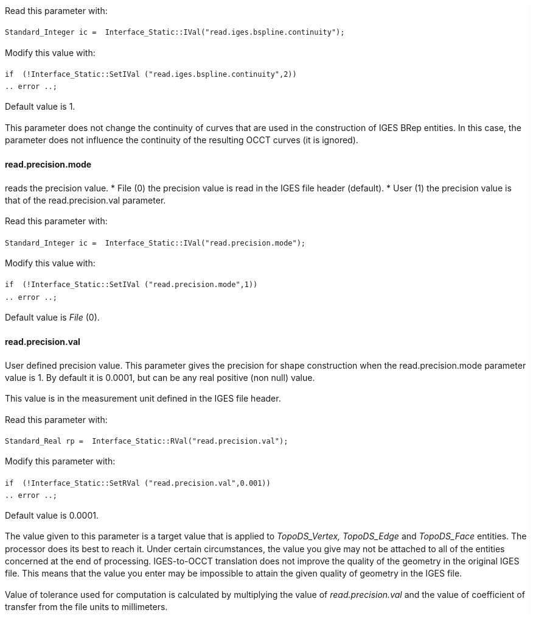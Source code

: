 Read this parameter  with:  
~~~~{.cpp}
Standard_Integer ic =  Interface_Static::IVal("read.iges.bspline.continuity"); 
~~~~
Modify this value with:  
~~~~{.cpp}
if  (!Interface_Static::SetIVal ("read.iges.bspline.continuity",2))  
.. error ..; 
~~~~
Default value is 1. 

This parameter does not change the continuity of curves  that are used in the construction of IGES BRep entities. In this case, the  parameter does not influence the continuity of the resulting OCCT curves (it is  ignored). 


<h4>read.precision.mode</h4>
reads the precision  value.  
* File  (0)       the precision value is read in the IGES file header (default).  
* User  (1)     the precision value is that of the read.precision.val parameter.  

Read this parameter  with:  
~~~~{.cpp}
Standard_Integer ic =  Interface_Static::IVal("read.precision.mode"); 
~~~~
Modify this value with:  
~~~~{.cpp}
if  (!Interface_Static::SetIVal ("read.precision.mode",1))  
.. error ..; 
~~~~
Default value is  *File* (0).  

<h4>read.precision.val</h4>
User defined precision value. This parameter gives the precision for shape construction when the read.precision.mode parameter value is 1. By default it is 0.0001, but can be any real positive (non null) value.

This value is in the  measurement unit defined in the IGES file header.  

Read this parameter  with:  
~~~~{.cpp}
Standard_Real rp =  Interface_Static::RVal("read.precision.val"); 
~~~~
Modify this parameter  with:  
~~~~{.cpp}
if  (!Interface_Static::SetRVal ("read.precision.val",0.001))  
.. error ..; 
~~~~
Default value is 0.0001.   

The value given to  this parameter is a target value that is applied to *TopoDS_Vertex, TopoDS_Edge*  and *TopoDS_Face* entities. The processor does its best to reach it. Under  certain circumstances, the value you give may not be attached to all of the  entities concerned at the end of processing. IGES-to-OCCT translation does not  improve the quality of the geometry in the original IGES file. This means that  the value you enter may be impossible to attain the given quality of geometry  in the IGES file.

Value of tolerance used for computation is calculated by  multiplying the value of *read.precision.val* and the value of coefficient of  transfer from the file units to millimeters. 
